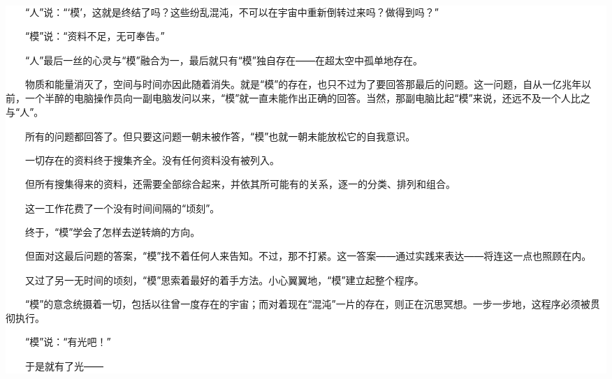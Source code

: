 　　“人”说：“‘模’，这就是终结了吗？这些纷乱混沌，不可以在宇宙中重新倒转过来吗？做得到吗？” 

　　“模”说：“资料不足，无可奉告。” 

　　“人”最后一丝的心灵与“模”融合为一，最后就只有“模”独自存在——在超太空中孤单地存在。 

　　物质和能量消灭了，空间与时间亦因此随着消失。就是“模”的存在，也只不过为了要回答那最后的问题。这一问题，自从一亿兆年以前，一个半醉的电脑操作员向一副电脑发问以来，“模”就一直未能作出正确的回答。当然，那副电脑比起“模”来说，还远不及一个人比之与“人”。 

　　所有的问题都回答了。但只要这问题一朝未被作答，“模”也就一朝未能放松它的自我意识。 

　　一切存在的资料终于搜集齐全。没有任何资料没有被列入。 

　　但所有搜集得来的资料，还需要全部综合起来，并依其所可能有的关系，逐一的分类、排列和组合。 

　　这一工作花费了一个没有时间间隔的“顷刻”。 

　　终于，“模”学会了怎样去逆转熵的方向。 

　　但面对这最后问题的答案，“模”找不着任何人来告知。不过，那不打紧。这一答案——通过实践来表达——将连这一点也照顾在内。 

　　又过了另一无时间的顷刻，“模”思索着最好的着手方法。小心翼翼地，“模”建立起整个程序。 

　　“模”的意念统摄着一切，包括以往曾一度存在的宇宙；而对着现在“混沌”一片的存在，则正在沉思冥想。一步一步地，这程序必须被贯彻执行。 

　　“模”说：“有光吧！” 

　　于是就有了光—— 